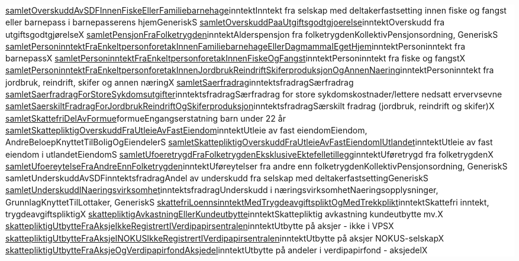 <tr><td><a href="https://data.skatteetaten.no/begrep/6c325d48-ff95-11e8-a756-005056823b15">samletOverskuddAvSDFInnenFiskeEllerFamiliebarnehage</a></td><td>inntekt</td><td>Inntekt fra selskap med deltakerfastsetting innen fiske og fangst eller barnepass i barnepasserens hjem</td><td>Generisk</td><td>S</td></tr>
<tr><td><a href="https://data.skatteetaten.no/begrep/6c325d49-ff95-11e8-a756-005056823b15">samletOverskuddPaaUtgiftsgodtgjoerelse</a></td><td>inntekt</td><td>Overskudd fra utgiftsgodtgjørelse</td><td></td><td>X</td></tr>
<tr><td><a href="https://data.skatteetaten.no/begrep/cf247ff6-dfe5-11e7-9101-005056821322">samletPensjonFraFolketrygden</a></td><td>inntekt</td><td>Alderspensjon fra folketrygden</td><td>KollektivPensjonsordning, Generisk</td><td>S</td></tr>
<tr><td><a href="https://data.skatteetaten.no/begrep/6c325d4c-ff95-11e8-a756-005056823b15">samletPersoninntektFraEnkeltpersonforetakInnenFamiliebarnehageEllerDagmammaIEgetHjem</a></td><td>inntekt</td><td>Personinntekt fra barnepass</td><td></td><td>X</td></tr>
<tr><td><a href="https://data.skatteetaten.no/begrep/6c325d4d-ff95-11e8-a756-005056823b15">samletPersoninntektFraEnkeltpersonforetakInnenFiskeOgFangst</a></td><td>inntekt</td><td>Personinntekt fra fiske og fangst</td><td></td><td>X</td></tr>
<tr><td><a href="https://data.skatteetaten.no/begrep/6c325d4e-ff95-11e8-a756-005056823b15">samletPersoninntektFraEnkeltpersonforetakInnenJordbrukReindriftSkiferproduksjonOgAnnenNaering</a></td><td>inntekt</td><td>Personinntekt fra jordbruk, reindrift, skifer og annen næring</td><td></td><td>X</td></tr>
<tr><td><a href="https://data.skatteetaten.no/begrep/367f2ccd-a9e1-11e8-8514-005056821322">samletSaerfradrag</a></td><td>inntektsfradrag</td><td>Særfradrag</td><td></td><td></td></tr>
<tr><td><a href="https://data.skatteetaten.no/begrep/6c325d57-ff95-11e8-a756-005056823b15">samletSaerfradragForStoreSykdomsutgifter</a></td><td>inntektsfradrag</td><td>Særfradrag for store sykdomskostnader/lettere nedsatt ervervsevne</td><td></td><td></td></tr>
<tr><td><a href="https://data.skatteetaten.no/begrep/6c325d59-ff95-11e8-a756-005056823b15">samletSaerskiltFradragForJordbrukReindriftOgSkiferproduksjon</a></td><td>inntektsfradrag</td><td>Særskilt fradrag (jordbruk, reindrift og skifer)</td><td></td><td>X</td></tr>
<tr><td><a href="https://data.skatteetaten.no/begrep/6c325d51-ff95-11e8-a756-005056823b15">samletSkattefriDelAvFormue</a></td><td>formue</td><td>Engangserstatning barn under 22 år</td><td></td><td></td></tr>
<tr><td><a href="https://data.skatteetaten.no/begrep/6c325d53-ff95-11e8-a756-005056823b15">samletSkattepliktigOverskuddFraUtleieAvFastEiendom</a></td><td>inntekt</td><td>Utleie av fast eiendom</td><td>Eiendom, AndreBeloepKnyttetTilBoligOgEiendeler</td><td>S</td></tr>
<tr><td><a href="https://data.skatteetaten.no/begrep/6c325d54-ff95-11e8-a756-005056823b15">samletSkattepliktigOverskuddFraUtleieAvFastEiendomIUtlandet</a></td><td>inntekt</td><td>Utleie av fast eiendom i utlandet</td><td>Eiendom</td><td>S</td></tr>
<tr><td><a href="https://data.skatteetaten.no/begrep/6c325d5e-ff95-11e8-a756-005056823b15">samletUfoeretrygdFraFolketrygdenEksklusiveEktefelletillegg</a></td><td>inntekt</td><td>Uføretrygd fra folketrygden</td><td></td><td>X</td></tr>
<tr><td><a href="https://data.skatteetaten.no/begrep/6c325d5f-ff95-11e8-a756-005056823b15">samletUfoereytelseFraAndreEnnFolketrygden</a></td><td>inntekt</td><td>Uføreytelser fra andre enn folketrygden</td><td>KollektivPensjonsordning, Generisk</td><td>S</td></tr>
<tr><td>samletUnderskuddAvSDF</td><td>inntektsfradrag</td><td>Andel av underskudd fra selskap med deltakerfastsetting</td><td>Generisk</td><td>S</td></tr>
<tr><td><a href="https://data.skatteetaten.no/begrep/6c325d60-ff95-11e8-a756-005056823b15">samletUnderskuddINaeringsvirksomhet</a></td><td>inntektsfradrag</td><td>Underskudd i næringsvirksomhet</td><td>Naeringsopplysninger, GrunnlagKnyttetTilLottaker, Generisk</td><td>S</td></tr>
<tr><td><a href="https://data.skatteetaten.no/begrep/6c325d63-ff95-11e8-a756-005056823b15">skattefriLoennsinntektMedTrygdeavgiftspliktOgMedTrekkplikt</a></td><td>inntekt</td><td>Skattefri inntekt, trygdeavgiftspliktig</td><td></td><td>X</td></tr>
<tr><td><a href="https://data.skatteetaten.no/begrep/1e3330b1-6837-11e6-a7ce-fac03dffe1d7">skattepliktigAvkastningEllerKundeutbytte</a></td><td>inntekt</td><td>Skattepliktig avkastning kundeutbytte mv.</td><td></td><td>X</td></tr>
<tr><td><a href="https://data.skatteetaten.no/begrep/6c325d66-ff95-11e8-a756-005056823b15">skattepliktigUtbytteFraAksjeIkkeRegistrertIVerdipapirsentralen</a></td><td>inntekt</td><td>Utbytte på aksjer - ikke i VPS</td><td></td><td>X</td></tr>
<tr><td><a href="https://data.skatteetaten.no/begrep/6c325d65-ff95-11e8-a756-005056823b15">skattepliktigUtbytteFraAksjeINOKUSIkkeRegistrertIVerdipapirsentralen</a></td><td>inntekt</td><td>Utbytte på aksjer NOKUS-selskap</td><td></td><td>X</td></tr>
<tr><td><a href="https://data.skatteetaten.no/begrep/6c325d67-ff95-11e8-a756-005056823b15">skattepliktigUtbytteFraAksjeOgVerdipapirfondAksjedel</a></td><td>inntekt</td><td>Utbytte på andeler i verdipapirfond - aksjedel</td><td></td><td>X</td></tr>